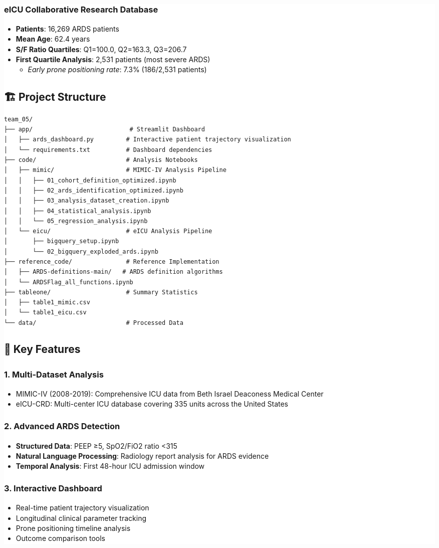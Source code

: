 ### eICU Collaborative Research Database
- **Patients**: 16,269 ARDS patients
- **Mean Age**: 62.4 years
- **S/F Ratio Quartiles**: Q1=100.0, Q2=163.3, Q3=206.7
- **First Quartile Analysis**: 2,531 patients (most severe ARDS)
  - *Early prone positioning rate*: 7.3% (186/2,531 patients)

## 🏗️ Project Structure

```
team_05/
├── app/                           # Streamlit Dashboard
│   ├── ards_dashboard.py         # Interactive patient trajectory visualization
│   └── requirements.txt          # Dashboard dependencies
├── code/                         # Analysis Notebooks
│   ├── mimic/                    # MIMIC-IV Analysis Pipeline
│   │   ├── 01_cohort_definition_optimized.ipynb
│   │   ├── 02_ards_identification_optimized.ipynb
│   │   ├── 03_analysis_dataset_creation.ipynb
│   │   ├── 04_statistical_analysis.ipynb
│   │   └── 05_regression_analysis.ipynb
│   └── eicu/                     # eICU Analysis Pipeline
│       ├── bigquery_setup.ipynb
│       └── 02_bigquery_exploded_ards.ipynb
├── reference_code/               # Reference Implementation
│   ├── ARDS-definitions-main/   # ARDS definition algorithms
│   └── ARDSFlag_all_functions.ipynb
├── tableone/                     # Summary Statistics
│   ├── table1_mimic.csv
│   └── table1_eicu.csv
└── data/                         # Processed Data
```

## 🚀 Key Features

### 1. **Multi-Dataset Analysis**
- MIMIC-IV (2008-2019): Comprehensive ICU data from Beth Israel Deaconess Medical Center
- eICU-CRD: Multi-center ICU database covering 335 units across the United States

### 2. **Advanced ARDS Detection**
- **Structured Data**: PEEP ≥5, SpO2/FiO2 ratio <315
- **Natural Language Processing**: Radiology report analysis for ARDS evidence
- **Temporal Analysis**: First 48-hour ICU admission window

### 3. **Interactive Dashboard**
- Real-time patient trajectory visualization
- Longitudinal clinical parameter tracking
- Prone positioning timeline analysis
- Outcome comparison tools
